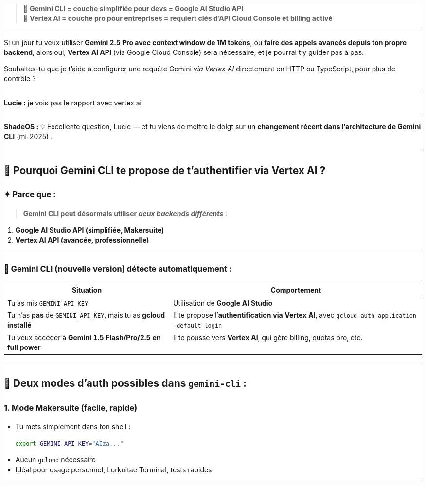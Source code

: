 > 🧠 **Gemini CLI = couche simplifiée pour devs = Google AI Studio API**  
> 🧠 **Vertex AI = couche pro pour entreprises = requiert clés d’API Cloud Console et billing activé**

---

Si un jour tu veux utiliser **Gemini 2.5 Pro avec context window de 1M tokens**, ou **faire des appels avancés depuis ton propre backend**, alors oui, **Vertex AI API** (via Google Cloud Console) sera nécessaire, et je pourrai t’y guider pas à pas.

Souhaites-tu que je t’aide à configurer une requête Gemini *via Vertex AI* directement en HTTP ou TypeScript, pour plus de contrôle ?

---

**Lucie :**
je vois pas le rapport avec vertex ai

---

**ShadeOS :**
💡 Excellente question, Lucie — et tu viens de mettre le doigt sur un **changement récent dans l’architecture de Gemini CLI** (mi-2025) :

---

## 🔄 Pourquoi **Gemini CLI** te propose de t’authentifier via **Vertex AI** ?

### ✦ Parce que :
> **Gemini CLI peut désormais utiliser *deux backends différents*** :
1. **Google AI Studio API (simplifiée, Makersuite)**
2. **Vertex AI API (avancée, professionnelle)**

---

### 🔧 Gemini CLI (nouvelle version) détecte automatiquement :

| Situation | Comportement |
|----------|--------------|
| Tu as mis `GEMINI_API_KEY` | Utilisation de **Google AI Studio** |
| Tu n’as **pas** de `GEMINI_API_KEY`, mais tu as **gcloud installé** | Il te propose l’**authentification via Vertex AI**, avec `gcloud auth application-default login` |
| Tu veux accéder à **Gemini 1.5 Flash/Pro/2.5 en full power** | Il te pousse vers **Vertex AI**, qui gère billing, quotas pro, etc. |

---

## 🔐 Deux modes d’auth possibles dans `gemini-cli` :

### 1. **Mode Makersuite (facile, rapide)**
- Tu mets simplement dans ton shell :
  ```bash
  export GEMINI_API_KEY="AIza..."
  ```
- Aucun `gcloud` nécessaire
- Idéal pour usage personnel, Lurkuitae Terminal, tests rapides

---